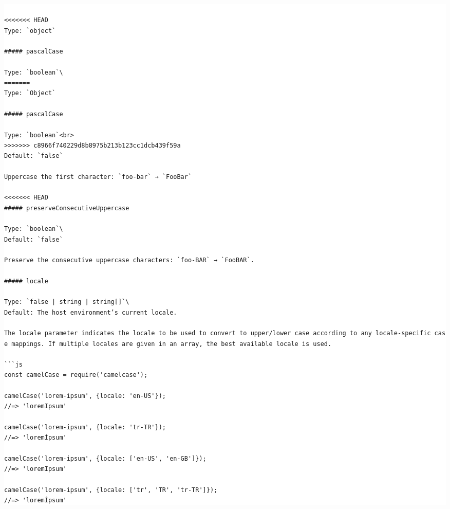 ```

<<<<<<< HEAD
Type: `object`

##### pascalCase

Type: `boolean`\
=======
Type: `Object`

##### pascalCase

Type: `boolean`<br>
>>>>>>> c8966f740229d8b8975b213b123cc1dcb439f59a
Default: `false`

Uppercase the first character: `foo-bar` → `FooBar`

<<<<<<< HEAD
##### preserveConsecutiveUppercase

Type: `boolean`\
Default: `false`

Preserve the consecutive uppercase characters: `foo-BAR` → `FooBAR`.

##### locale

Type: `false | string | string[]`\
Default: The host environment’s current locale.

The locale parameter indicates the locale to be used to convert to upper/lower case according to any locale-specific case mappings. If multiple locales are given in an array, the best available locale is used.

```js
const camelCase = require('camelcase');

camelCase('lorem-ipsum', {locale: 'en-US'});
//=> 'loremIpsum'

camelCase('lorem-ipsum', {locale: 'tr-TR'});
//=> 'loremİpsum'

camelCase('lorem-ipsum', {locale: ['en-US', 'en-GB']});
//=> 'loremIpsum'

camelCase('lorem-ipsum', {locale: ['tr', 'TR', 'tr-TR']});
//=> 'loremİpsum'
```
